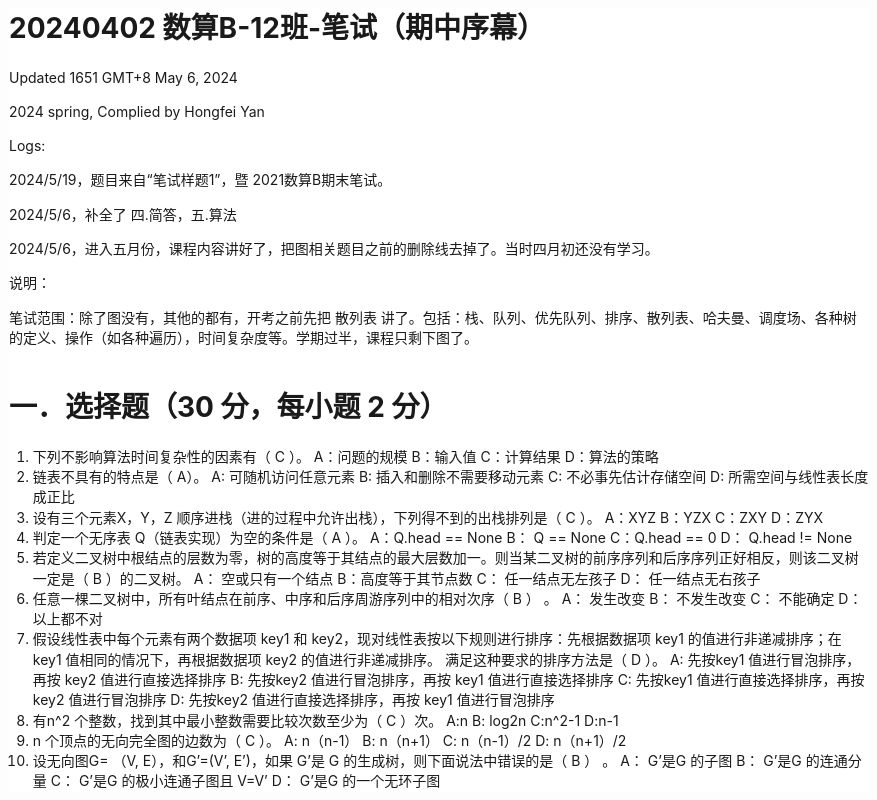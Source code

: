 # 20240402 数算B-12班-笔试（期中序幕）

Updated 1651 GMT+8 May 6, 2024

2024 spring, Complied by Hongfei Yan



Logs:

2024/5/19，题目来自“笔试样题1”，暨 2021数算B期末笔试。

2024/5/6，补全了 四.简答，五.算法

2024/5/6，进入五月份，课程内容讲好了，把图相关题目之前的删除线去掉了。当时四月初还没有学习。



说明：

笔试范围：除了图没有，其他的都有，开考之前先把 散列表 讲了。包括：栈、队列、优先队列、排序、散列表、哈夫曼、调度场、各种树的定义、操作（如各种遍历），时间复杂度等。学期过半，课程只剩下图了。



# 一．选择题（30 分，每小题 2 分）

1. 下列不影响算法时间复杂性的因素有（ C ）。
   A：问题的规模 B：输入值
   C：计算结果 D：算法的策略
2. 链表不具有的特点是（ A）。
   A: 可随机访问任意元素 B: 插入和删除不需要移动元素
   C: 不必事先估计存储空间 D: 所需空间与线性表长度成正比
3. 设有三个元素X，Y，Z 顺序进栈（进的过程中允许出栈），下列得不到的出栈排列是（ C ）。
   A：XYZ B：YZX C：ZXY D：ZYX
4. 判定一个无序表 Q（链表实现）为空的条件是（ A ）。
   A：Q.head == None B： Q == None
   C：Q.head == 0 D： Q.head != None
5. 若定义二叉树中根结点的层数为零，树的高度等于其结点的最大层数加一。则当某二叉树的前序序列和后序序列正好相反，则该二叉树一定是（ B ）的二叉树。
   A： 空或只有一个结点 B：高度等于其节点数
   C： 任一结点无左孩子 D： 任一结点无右孩子
6. 任意一棵二叉树中，所有叶结点在前序、中序和后序周游序列中的相对次序（ B ） 。
   A： 发生改变 B： 不发生改变
   C： 不能确定 D： 以上都不对
7. 假设线性表中每个元素有两个数据项 key1 和 key2，现对线性表按以下规则进行排序：先根据数据项 key1 的值进行非递减排序；在 key1 值相同的情况下，再根据数据项 key2 的值进行非递减排序。
   满足这种要求的排序方法是（ D ）。
   A: 先按key1 值进行冒泡排序，再按 key2 值进行直接选择排序
   B: 先按key2 值进行冒泡排序，再按 key1 值进行直接选择排序
   C: 先按key1 值进行直接选择排序，再按 key2 值进行冒泡排序
   D: 先按key2 值进行直接选择排序，再按 key1 值进行冒泡排序
8. 有n^2 个整数，找到其中最小整数需要比较次数至少为（ C ）次。
   A:n B: log2n C:n^2-1 D:n-1
9. n 个顶点的无向完全图的边数为（ C ）。
   A: n（n-1） B: n（n+1）
   C: n（n-1）/2 D: n（n+1）/2
10. 设无向图G= （V, E），和G’=(V’, E’)，如果 G’是 G 的生成树，则下面说法中错误的是（ B ） 。
    A： G’是G 的子图    B： G’是G 的连通分量
    C： G’是G 的极小连通子图且 V=V’    D： G’是G 的一个无环子图
